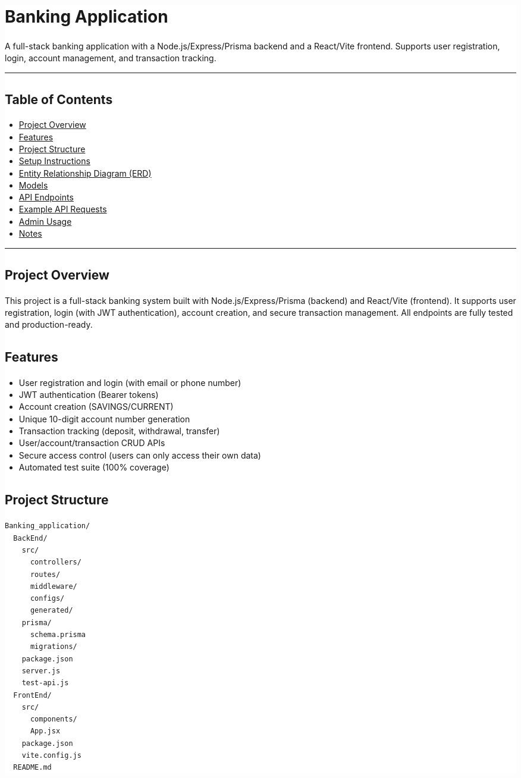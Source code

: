 
# Banking Application

A full-stack banking application with a Node.js/Express/Prisma backend and a React/Vite frontend. Supports user registration, login, account management, and transaction tracking.

---

## Table of Contents
- [Project Overview](#project-overview)
- [Features](#features)
- [Project Structure](#project-structure)
- [Setup Instructions](#setup-instructions)
- [Entity Relationship Diagram (ERD)](#entity-relationship-diagram-erd)
- [Models](#models)
- [API Endpoints](#api-endpoints)
- [Example API Requests](#example-api-requests)
- [Admin Usage](#admin-usage)
- [Notes](#notes)

---

## Project Overview
This project is a full-stack banking system built with Node.js/Express/Prisma (backend) and React/Vite (frontend). It supports user registration, login (with JWT authentication), account creation, and secure transaction management. All endpoints are fully tested and production-ready.

## Features
- User registration and login (with email or phone number)
- JWT authentication (Bearer tokens)
- Account creation (SAVINGS/CURRENT)
- Unique 10-digit account number generation
- Transaction tracking (deposit, withdrawal, transfer)
- User/account/transaction CRUD APIs
- Secure access control (users can only access their own data)
- Automated test suite (100% coverage)

## Project Structure
```
Banking_application/
  BackEnd/
    src/
      controllers/
      routes/
      middleware/
      configs/
      generated/
    prisma/
      schema.prisma
      migrations/
    package.json
    server.js
    test-api.js
  FrontEnd/
    src/
      components/
      App.jsx
    package.json
    vite.config.js
  README.md
```
